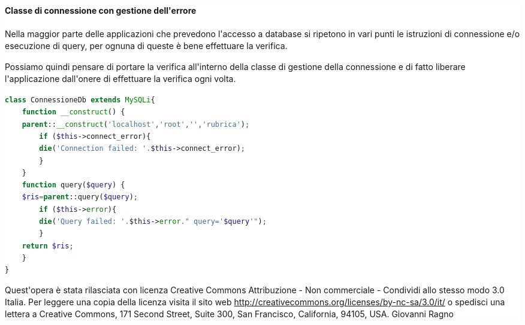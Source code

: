 #### Classe di connessione con gestione dell'errore

Nella maggior parte delle applicazioni che prevedono l'accesso a database si ripetono in vari punti le istruzioni di connessione e/o esecuzione di query, per ognuna di queste è bene effettuare la verifica.

Possiamo quindi pensare di portare la verifica all'interno della classe di gestione della connessione e di fatto liberare l'applicazione dall'onere di effettuare la verifica ogni volta.

```php
class ConnessioneDb extends MySQLi{
    function __construct() {
    parent::__construct('localhost','root','','rubrica');
        if ($this->connect_error){
        die('Connection failed: '.$this->connect_error);
        }
    }
    function query($query) {
    $ris=parent::query($query);
        if ($this->error){
        die('Query failed: '.$this->error." query='$query'");
        }
    return $ris;
    }
}
```

Quest'opera è stata rilasciata con licenza Creative Commons Attribuzione - Non commerciale - Condividi allo stesso modo 3.0 Italia. Per leggere una
copia della licenza visita il sito web http://creativecommons.org/licenses/by-nc-sa/3.0/it/ o spedisci una lettera a Creative Commons, 171 Second
Street, Suite 300, San Francisco, California, 94105, USA.
Giovanni Ragno